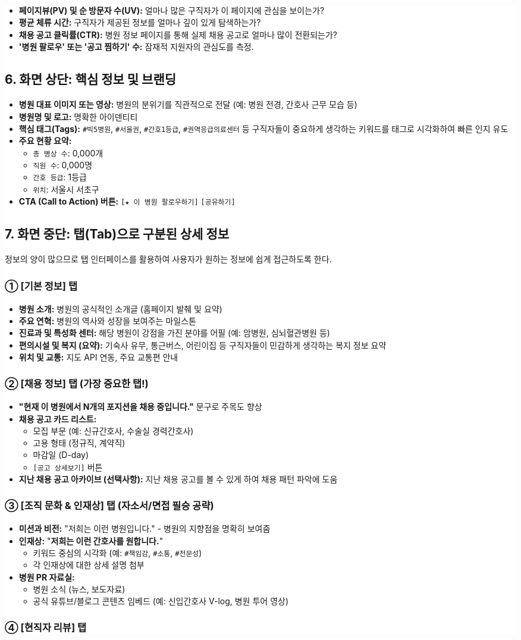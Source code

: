 - **페이지뷰(PV) 및 순 방문자 수(UV):** 얼마나 많은 구직자가 이 페이지에 관심을 보이는가?
- **평균 체류 시간:** 구직자가 제공된 정보를 얼마나 깊이 있게 탐색하는가?
- **채용 공고 클릭률(CTR):** 병원 정보 페이지를 통해 실제 채용 공고로 얼마나 많이 전환되는가?
- **'병원 팔로우' 또는 '공고 찜하기' 수:** 잠재적 지원자의 관심도를 측정.

## **6. 화면 상단: 핵심 정보 및 브랜딩**

- **병원 대표 이미지 또는 영상:** 병원의 분위기를 직관적으로 전달 (예: 병원 전경, 간호사 근무 모습 등)
- **병원명 및 로고:** 명확한 아이덴티티
- **핵심 태그(Tags):** `#빅5병원`, `#서울권`, `#간호1등급`, `#권역응급의료센터` 등 구직자들이 중요하게 생각하는 키워드를 태그로 시각화하여 빠른 인지 유도
- **주요 현황 요약:**
  - `총 병상 수`: 0,000개
  - `직원 수`: 0,000명
  - `간호 등급`: 1등급
  - `위치`: 서울시 서초구
- **CTA (Call to Action) 버튼:** `[★ 이 병원 팔로우하기]` `[공유하기]`

## **7. 화면 중단: 탭(Tab)으로 구분된 상세 정보**

정보의 양이 많으므로 탭 인터페이스를 활용하여 사용자가 원하는 정보에 쉽게 접근하도록 한다.

### **① [기본 정보] 탭**

- **병원 소개:** 병원의 공식적인 소개글 (홈페이지 발췌 및 요약)
- **주요 연혁:** 병원의 역사와 성장을 보여주는 마일스톤
- **진료과 및 특성화 센터:** 해당 병원이 강점을 가진 분야를 어필 (예: 암병원, 심뇌혈관병원 등)
- **편의시설 및 복지 (요약):** 기숙사 유무, 통근버스, 어린이집 등 구직자들이 민감하게 생각하는 복지 정보 요약
- **위치 및 교통:** 지도 API 연동, 주요 교통편 안내

### **② [채용 정보] 탭 (가장 중요한 탭!)**

- **"현재 이 병원에서 N개의 포지션을 채용 중입니다."** 문구로 주목도 향상
- **채용 공고 카드 리스트:**
  - 모집 부문 (예: 신규간호사, 수술실 경력간호사)
  - 고용 형태 (정규직, 계약직)
  - 마감일 (D-day)
  - `[공고 상세보기]` 버튼
- **지난 채용 공고 아카이브 (선택사항):** 지난 채용 공고를 볼 수 있게 하여 채용 패턴 파악에 도움

### **③ [조직 문화 & 인재상] 탭 (자소서/면접 필승 공략)**

- **미션과 비전:** "저희는 이런 병원입니다." - 병원의 지향점을 명확히 보여줌
- **인재상:** "**저희는 이런 간호사를 원합니다.**"
  - 키워드 중심의 시각화 (예: `#책임감`, `#소통`, `#전문성`)
  - 각 인재상에 대한 상세 설명 첨부
- **병원 PR 자료실:**
  - 병원 소식 (뉴스, 보도자료)
  - 공식 유튜브/블로그 콘텐츠 임베드 (예: 신입간호사 V-log, 병원 투어 영상)

### **④ [현직자 리뷰] 탭**
